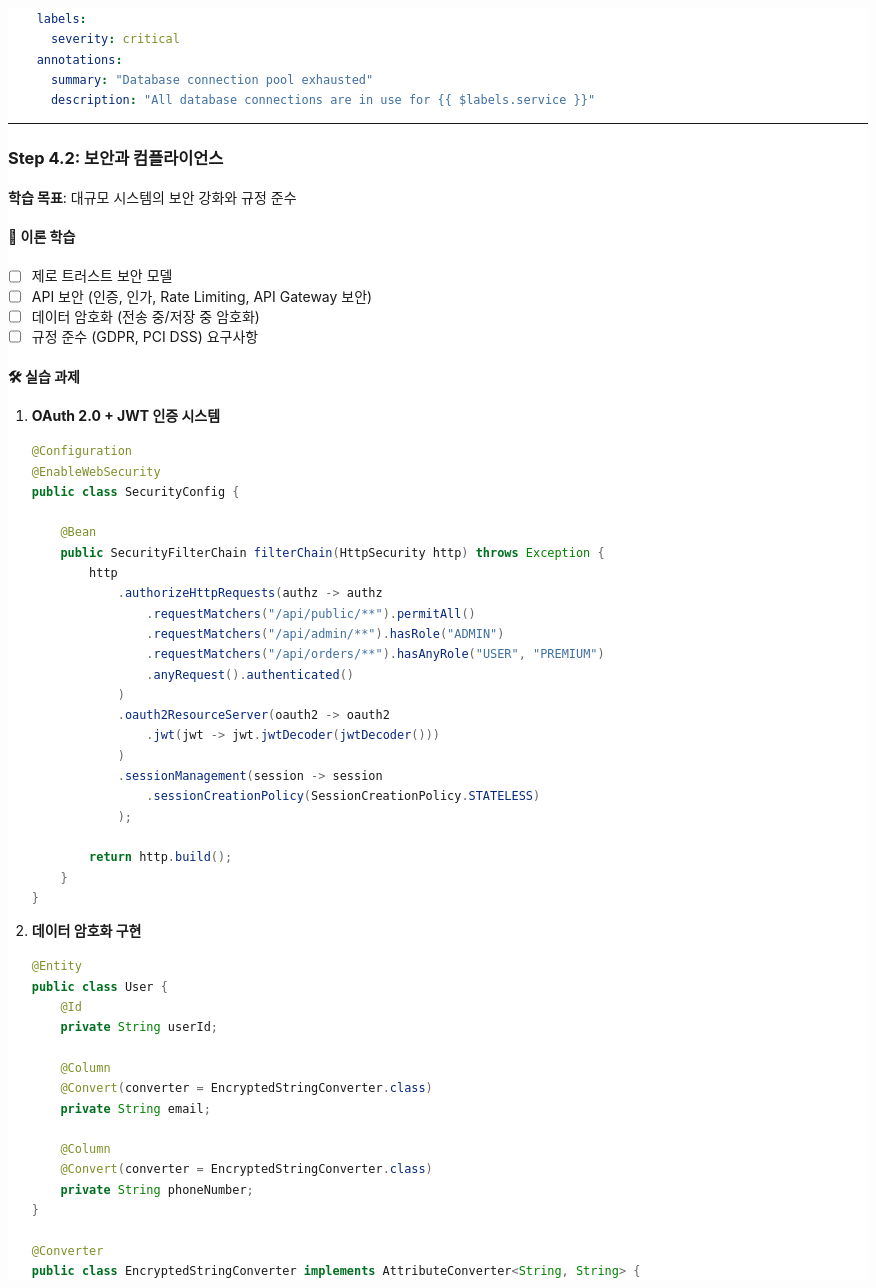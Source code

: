    ```yaml
       labels:
         severity: critical
       annotations:
         summary: "Database connection pool exhausted"
         description: "All database connections are in use for {{ $labels.service }}"
   ```

---

### Step 4.2: 보안과 컴플라이언스
**학습 목표**: 대규모 시스템의 보안 강화와 규정 준수

#### 📖 이론 학습
- [ ] 제로 트러스트 보안 모델
- [ ] API 보안 (인증, 인가, Rate Limiting, API Gateway 보안)
- [ ] 데이터 암호화 (전송 중/저장 중 암호화)
- [ ] 규정 준수 (GDPR, PCI DSS) 요구사항

#### 🛠️ 실습 과제
1. **OAuth 2.0 + JWT 인증 시스템**
   ```java
   @Configuration
   @EnableWebSecurity
   public class SecurityConfig {
       
       @Bean
       public SecurityFilterChain filterChain(HttpSecurity http) throws Exception {
           http
               .authorizeHttpRequests(authz -> authz
                   .requestMatchers("/api/public/**").permitAll()
                   .requestMatchers("/api/admin/**").hasRole("ADMIN")
                   .requestMatchers("/api/orders/**").hasAnyRole("USER", "PREMIUM")
                   .anyRequest().authenticated()
               )
               .oauth2ResourceServer(oauth2 -> oauth2
                   .jwt(jwt -> jwt.jwtDecoder(jwtDecoder()))
               )
               .sessionManagement(session -> session
                   .sessionCreationPolicy(SessionCreationPolicy.STATELESS)
               );
           
           return http.build();
       }
   }
   ```

2. **데이터 암호화 구현**
   ```java
   @Entity
   public class User {
       @Id
       private String userId;
       
       @Column
       @Convert(converter = EncryptedStringConverter.class)
       private String email;
       
       @Column
       @Convert(converter = EncryptedStringConverter.class)
       private String phoneNumber;
   }
   
   @Converter
   public class EncryptedStringConverter implements AttributeConverter<String, String> {
   ```